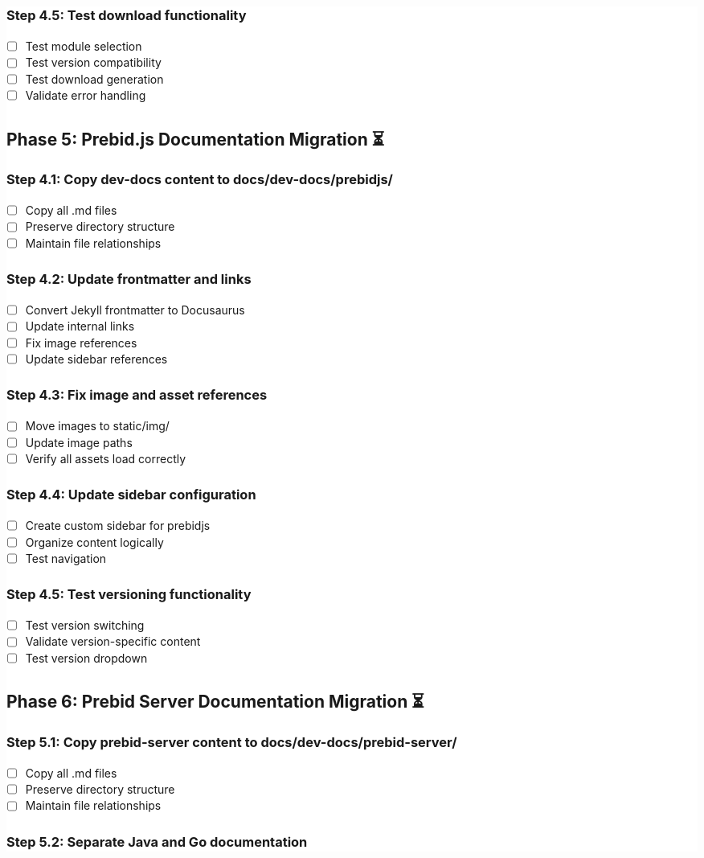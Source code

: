 ### Step 4.5: Test download functionality

- [ ] Test module selection
- [ ] Test version compatibility
- [ ] Test download generation
- [ ] Validate error handling

## Phase 5: Prebid.js Documentation Migration ⏳

### Step 4.1: Copy dev-docs content to docs/dev-docs/prebidjs/

- [ ] Copy all .md files
- [ ] Preserve directory structure
- [ ] Maintain file relationships

### Step 4.2: Update frontmatter and links

- [ ] Convert Jekyll frontmatter to Docusaurus
- [ ] Update internal links
- [ ] Fix image references
- [ ] Update sidebar references

### Step 4.3: Fix image and asset references

- [ ] Move images to static/img/
- [ ] Update image paths
- [ ] Verify all assets load correctly

### Step 4.4: Update sidebar configuration

- [ ] Create custom sidebar for prebidjs
- [ ] Organize content logically
- [ ] Test navigation

### Step 4.5: Test versioning functionality

- [ ] Test version switching
- [ ] Validate version-specific content
- [ ] Test version dropdown

## Phase 6: Prebid Server Documentation Migration ⏳

### Step 5.1: Copy prebid-server content to docs/dev-docs/prebid-server/

- [ ] Copy all .md files
- [ ] Preserve directory structure
- [ ] Maintain file relationships

### Step 5.2: Separate Java and Go documentation
